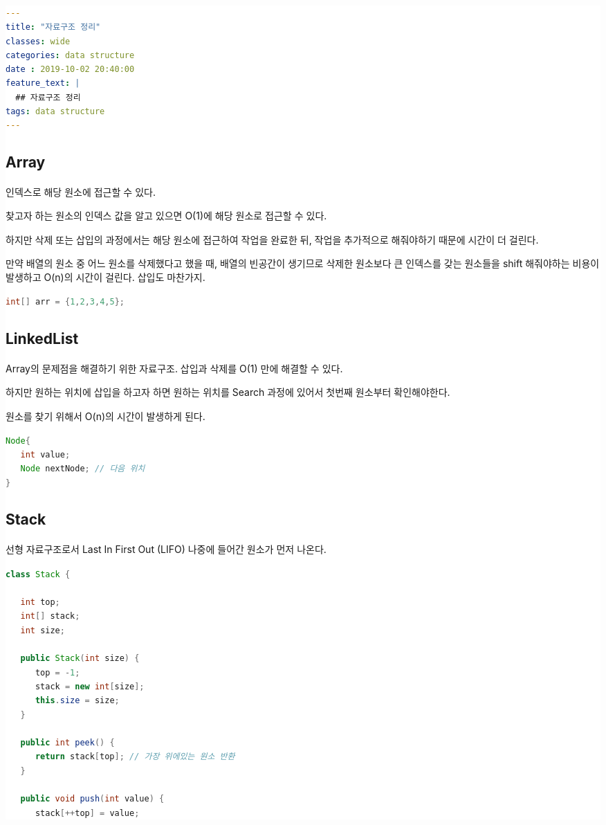 ```yaml
---
title: "자료구조 정리"
classes: wide
categories: data structure
date : 2019-10-02 20:40:00
feature_text: |
  ## 자료구조 정리
tags: data structure
---
```


## Array

인덱스로 해당 원소에 접근할 수 있다.

찾고자 하는 원소의 인덱스 값을 알고 있으면 O(1)에 해당 원소로 접근할 수 있다.

하지만 삭제 또는 삽입의 과정에서는 해당 원소에 접근하여 작업을 완료한 뒤, 작업을 추가적으로 해줘야하기 때문에 시간이 더 걸린다.

만약 배열의 원소 중 어느 원소를 삭제했다고 했을 때, 배열의 빈공간이 생기므로 삭제한 원소보다 큰 인덱스를 갖는 원소들을 shift 해줘야하는 비용이 발생하고 O(n)의 시간이 걸린다. 삽입도 마찬가지.

```java
int[] arr = {1,2,3,4,5};
```



## LinkedList

Array의 문제점을 해결하기 위한 자료구조. 삽입과 삭제를 O(1) 만에 해결할 수 있다.

하지만 원하는 위치에 삽입을 하고자 하면 원하는 위치를 Search 과정에 있어서 첫번째 원소부터 확인해야한다.

원소를 찾기 위해서 O(n)의 시간이 발생하게 된다.

```java
Node{
   int value;
   Node nextNode; // 다음 위치
}
```



## Stack

선형 자료구조로서 Last In First Out (LIFO) 나중에 들어간 원소가 먼저 나온다.

```java
class Stack {

   int top;
   int[] stack;
   int size;

   public Stack(int size) {
      top = -1;
      stack = new int[size];
      this.size = size;
   }

   public int peek() {
      return stack[top]; // 가장 위에있는 원소 반환
   }

   public void push(int value) {
      stack[++top] = value;
```